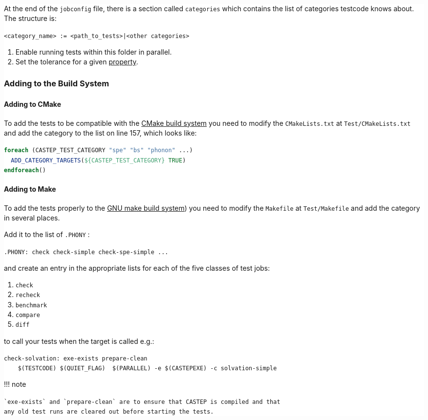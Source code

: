 
At the end of the `jobconfig` file, there is a section called `categories` which
contains the list of categories testcode knows about. The structure is:

``` bnf
<category_name> := <path_to_tests>|<other categories>
```

1. Enable running tests within this folder in parallel.
2. Set the tolerance for a given [property](#valid-properties).

### Adding to the Build System

#### Adding to CMake

To add the tests to be compatible with the [CMake build system](build-system.md#cmake) you need to modify the `CMakeLists.txt` at
`Test/CMakeLists.txt` and add the category to the list on line 157, which looks like:

``` CMake
foreach (CASTEP_TEST_CATEGORY "spe" "bs" "phonon" ...)
  ADD_CATEGORY_TARGETS(${CASTEP_TEST_CATEGORY} TRUE)
endforeach()
```

#### Adding to Make

To add the tests properly to the [GNU make build system](build-system.md#gnu-make)) you need to modify the `Makefile` at
`Test/Makefile` and add the category in several places.

Add it to the list of `.PHONY` :

``` Make
.PHONY: check check-simple check-spe-simple ...
```

and create an entry in the appropriate lists for each of the five classes of test jobs:

1. `check`
2. `recheck`
3. `benchmark`
4. `compare`
5. `diff`


to call your tests when the target is called e.g.:

``` Make
check-solvation: exe-exists prepare-clean
    $(TESTCODE) $(QUIET_FLAG)  $(PARALLEL) -e $(CASTEPEXE) -c solvation-simple
```

!!! note

    `exe-exists` and `prepare-clean` are to ensure that CASTEP is compiled and that
    any old test runs are cleared out before starting the tests.
